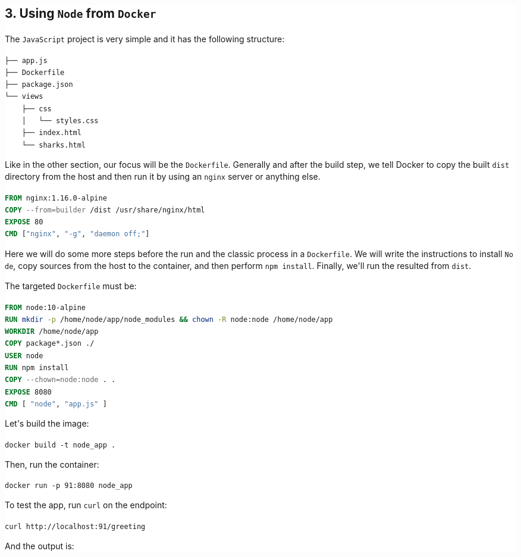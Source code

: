 ## 3. Using `Node` from `Docker` 

The `JavaScript` project is very simple and it has the following structure:

```bash
├── app.js
├── Dockerfile
├── package.json
└── views
    ├── css
    │   └── styles.css
    ├── index.html
    └── sharks.html
```

Like in the other section, our focus will be the `Dockerfile`. Generally and after the build step, we tell Docker to copy the built `dist` directory from the host and then run it by using an `nginx` server or anything else.

```dockerfile
FROM nginx:1.16.0-alpine
COPY --from=builder /dist /usr/share/nginx/html
EXPOSE 80
CMD ["nginx", "-g", "daemon off;"]
```

Here we will do some more steps before the run and the classic process in a `Dockerfile`. We will write the instructions to install `Node`, copy sources from the host to the container, and then perform `npm install`. Finally, we'll run the resulted from `dist`.

The targeted `Dockerfile` must be:

```dockerfile
FROM node:10-alpine
RUN mkdir -p /home/node/app/node_modules && chown -R node:node /home/node/app
WORKDIR /home/node/app
COPY package*.json ./
USER node
RUN npm install
COPY --chown=node:node . .
EXPOSE 8080
CMD [ "node", "app.js" ]
```

Let's build the image: 

`docker build -t node_app .` 

Then, run the container: 

`docker run -p 91:8080 node_app`

To test the app, run `curl` on the endpoint: 

`curl http://localhost:91/greeting` 

And the output is: 
